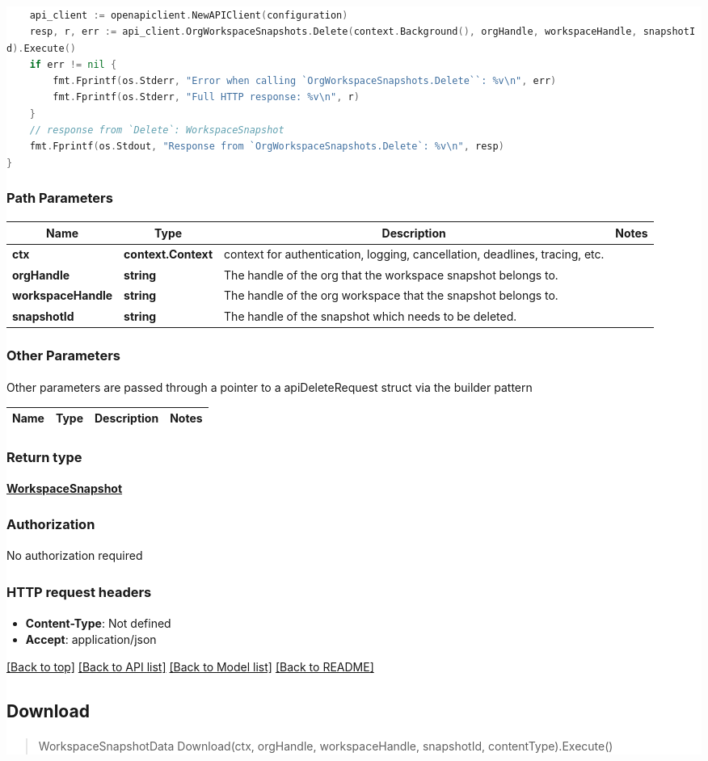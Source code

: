 ```go
    api_client := openapiclient.NewAPIClient(configuration)
    resp, r, err := api_client.OrgWorkspaceSnapshots.Delete(context.Background(), orgHandle, workspaceHandle, snapshotId).Execute()
    if err != nil {
        fmt.Fprintf(os.Stderr, "Error when calling `OrgWorkspaceSnapshots.Delete``: %v\n", err)
        fmt.Fprintf(os.Stderr, "Full HTTP response: %v\n", r)
    }
    // response from `Delete`: WorkspaceSnapshot
    fmt.Fprintf(os.Stdout, "Response from `OrgWorkspaceSnapshots.Delete`: %v\n", resp)
}
```

### Path Parameters


Name | Type | Description  | Notes
------------- | ------------- | ------------- | -------------
**ctx** | **context.Context** | context for authentication, logging, cancellation, deadlines, tracing, etc.
**orgHandle** | **string** | The handle of the org that the workspace snapshot belongs to. | 
**workspaceHandle** | **string** | The handle of the org workspace that the snapshot belongs to. | 
**snapshotId** | **string** | The handle of the snapshot which needs to be deleted. | 

### Other Parameters

Other parameters are passed through a pointer to a apiDeleteRequest struct via the builder pattern


Name | Type | Description  | Notes
------------- | ------------- | ------------- | -------------




### Return type

[**WorkspaceSnapshot**](WorkspaceSnapshot.md)

### Authorization

No authorization required

### HTTP request headers

- **Content-Type**: Not defined
- **Accept**: application/json

[[Back to top]](#) [[Back to API list]](../README.md#documentation-for-api-endpoints)
[[Back to Model list]](../README.md#documentation-for-models)
[[Back to README]](../README.md)


## Download

> WorkspaceSnapshotData Download(ctx, orgHandle, workspaceHandle, snapshotId, contentType).Execute()
